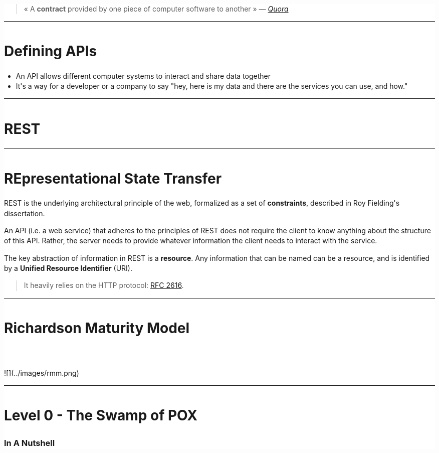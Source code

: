 > « A **contract** provided by one piece of computer software to another » —
> <cite>[Quora](https://www.quora.com/What-is-an-API-4)</cite>

---

# Defining APIs

* An API allows different computer systems to interact and share data together
* It's a way for a developer or a company to say "hey, here is my data and there
  are the services you can use, and how."

---

# REST

---

# REpresentational State Transfer

REST is the underlying architectural principle of the web, formalized as a set
of **constraints**, described in Roy Fielding's dissertation.

An API (i.e. a web service) that adheres to the principles of REST does not
require the client to know anything about the structure of this API.
Rather, the server needs to provide whatever information the client needs to
interact with the service.

The key abstraction of information in REST is a **resource**. Any information
that can be named can be a resource, and is identified by a **Unified Resource
Identifier** (URI).

<blockquote class="info">
    <p>It heavily relies on the HTTP protocol: <a href="http://www.ietf.org/rfc/rfc2616.txt">RFC 2616</a>.</p>
</blockquote>

---

# Richardson Maturity Model

<br>
<br>
![](../images/rmm.png)

---

# Level 0 - The Swamp of POX

### In A Nutshell
